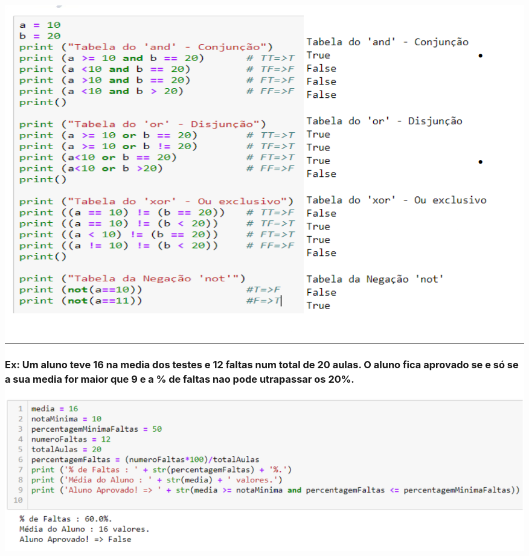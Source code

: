 ![Markdown Preview](./exerciciosEstudo/image3.jpg)

-----------------------------------------------------------------

### Ex: Um aluno teve 16 na media dos testes e 12 faltas num total de 20 aulas. O aluno fica aprovado se e só se a sua media for maior que 9 e a % de faltas nao pode utrapassar os 20%.

![Markdown Preview](./exerciciosEstudo/image4.jpg)
